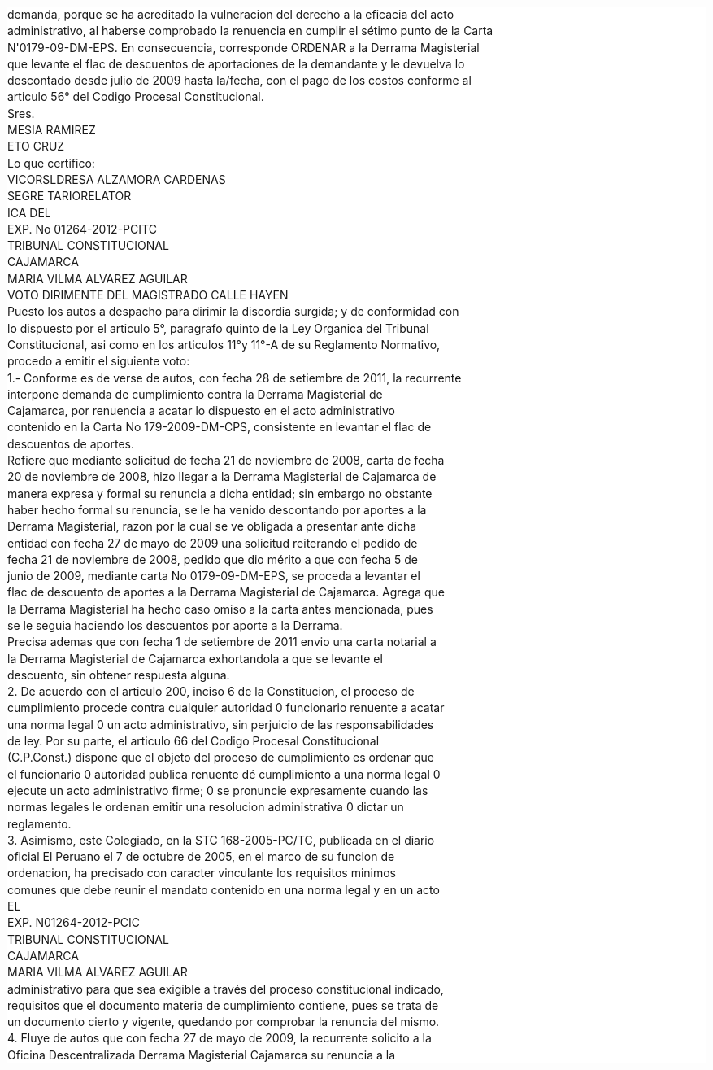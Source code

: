 demanda, porque se ha acreditado la vulneracion del derecho a la eficacia del acto  
administrativo, al haberse comprobado la renuencia en cumplir el sétimo punto de la Carta  
N'0179-09-DM-EPS. En consecuencia, corresponde ORDENAR a la Derrama Magisterial  
que levante el flac de descuentos de aportaciones de la demandante y le devuelva lo  
descontado desde julio de 2009 hasta la/fecha, con el pago de los costos conforme al  
articulo 56° del Codigo Procesal Constitucional.  
Sres.  
MESIA RAMIREZ  
ETO CRUZ  
Lo que certifico:  
VICORSLDRESA ALZAMORA CARDENAS  
SEGRE TARIORELATOR  
ICA DEL  
EXP. No 01264-2012-PCITC  
TRIBUNAL CONSTITUCIONAL  
CAJAMARCA  
MARIA VILMA ALVAREZ AGUILAR  
VOTO DIRIMENTE DEL MAGISTRADO CALLE HAYEN  
Puesto los autos a despacho para dirimir la discordia surgida; y de conformidad con  
lo dispuesto por el articulo 5°, paragrafo quinto de la Ley Organica del Tribunal  
Constitucional, asi como en los articulos 11°y 11°-A de su Reglamento Normativo,  
procedo a emitir el siguiente voto:  
1.- Conforme es de verse de autos, con fecha 28 de setiembre de 2011, la recurrente  
interpone demanda de cumplimiento contra la Derrama Magisterial de  
Cajamarca, por renuencia a acatar lo dispuesto en el acto administrativo  
contenido en la Carta No 179-2009-DM-CPS, consistente en levantar el flac de  
descuentos de aportes.  
Refiere que mediante solicitud de fecha 21 de noviembre de 2008, carta de fecha  
20 de noviembre de 2008, hizo llegar a la Derrama Magisterial de Cajamarca de  
manera expresa y formal su renuncia a dicha entidad; sin embargo no obstante  
haber hecho formal su renuncia, se le ha venido descontando por aportes a la  
Derrama Magisterial, razon por la cual se ve obligada a presentar ante dicha  
entidad con fecha 27 de mayo de 2009 una solicitud reiterando el pedido de  
fecha 21 de noviembre de 2008, pedido que dio mérito a que con fecha 5 de  
junio de 2009, mediante carta No 0179-09-DM-EPS, se proceda a levantar el  
flac de descuento de aportes a la Derrama Magisterial de Cajamarca. Agrega que  
la Derrama Magisterial ha hecho caso omiso a la carta antes mencionada, pues  
se le seguia haciendo los descuentos por aporte a la Derrama.  
Precisa ademas que con fecha 1 de setiembre de 2011 envio una carta notarial a  
la Derrama Magisterial de Cajamarca exhortandola a que se levante el  
descuento, sin obtener respuesta alguna.  
2. De acuerdo con el articulo 200, inciso 6 de la Constitucion, el proceso de  
cumplimiento procede contra cualquier autoridad 0 funcionario renuente a acatar  
una norma legal 0 un acto administrativo, sin perjuicio de las responsabilidades  
de ley. Por su parte, el articulo 66 del Codigo Procesal Constitucional  
(C.P.Const.) dispone que el objeto del proceso de cumplimiento es ordenar que  
el funcionario 0 autoridad publica renuente dé cumplimiento a una norma legal 0  
ejecute un acto administrativo firme; 0 se pronuncie expresamente cuando las  
normas legales le ordenan emitir una resolucion administrativa 0 dictar un  
reglamento.  
3. Asimismo, este Colegiado, en la STC 168-2005-PC/TC, publicada en el diario  
oficial El Peruano el 7 de octubre de 2005, en el marco de su funcion de  
ordenacion, ha precisado con caracter vinculante los requisitos minimos  
comunes que debe reunir el mandato contenido en una norma legal y en un acto  
EL  
EXP. N01264-2012-PCIC  
TRIBUNAL CONSTITUCIONAL  
CAJAMARCA  
MARIA VILMA ALVAREZ AGUILAR  
administrativo para que sea exigible a través del proceso constitucional indicado,  
requisitos que el documento materia de cumplimiento contiene, pues se trata de  
un documento cierto y vigente, quedando por comprobar la renuncia del mismo.  
4. Fluye de autos que con fecha 27 de mayo de 2009, la recurrente solicito a la  
Oficina Descentralizada Derrama Magisterial Cajamarca su renuncia a la  
